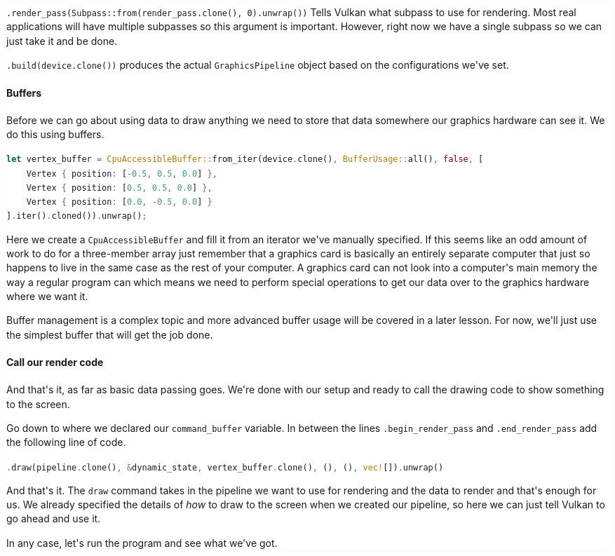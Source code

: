 `.render_pass(Subpass::from(render_pass.clone(), 0).unwrap())` Tells Vulkan what subpass to use for rendering. Most real applications will have multiple subpasses so this argument is important. However, right now we have a single subpass so we can just take it and be done.

`.build(device.clone())` produces the actual `GraphicsPipeline` object based on the configurations we've set.

#### Buffers

Before we can go about using data to draw anything we need to store that data somewhere our graphics hardware can see it. We do this using buffers.

```rust
let vertex_buffer = CpuAccessibleBuffer::from_iter(device.clone(), BufferUsage::all(), false, [
    Vertex { position: [-0.5, 0.5, 0.0] },
    Vertex { position: [0.5, 0.5, 0.0] },
    Vertex { position: [0.0, -0.5, 0.0] }
].iter().cloned()).unwrap();
```

Here we create a `CpuAccessibleBuffer` and fill it from an iterator we've manually specified. If this seems like an odd amount of work to do for a three-member array just remember that a graphics card is basically an entirely separate computer that just so happens to live in the same case as the rest of your computer. A graphics card can not look into a computer's main memory the way a regular program can which means we need to perform special operations to get our data over to the graphics hardware where we want it.

Buffer management is a complex topic and more advanced buffer usage will be covered in a later lesson. For now, we'll just use the simplest buffer that will get the job done.

#### Call our render code

And that's it, as far as basic data passing goes. We're done with our setup and ready to call the drawing code to show something to the screen.

Go down to where we declared our `command_buffer` variable. In between the lines `.begin_render_pass` and `.end_render_pass` add the following line of code.

```rust
.draw(pipeline.clone(), &dynamic_state, vertex_buffer.clone(), (), (), vec![]).unwrap()
```

And that's it. The `draw` command takes in the pipeline we want to use for rendering and the data to render and that's enough for us. We already specified the details of *how* to draw to the screen when we created our pipeline, so here we can just tell Vulkan to go ahead and use it.

In any case, let's run the program and see what we've got.
